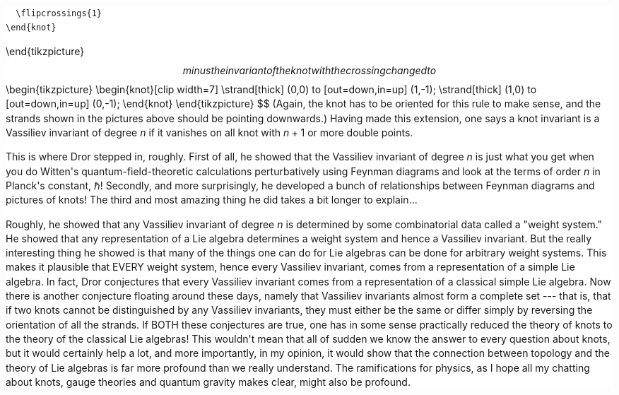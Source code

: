       \flipcrossings{1}
    \end{knot}
  \end{tikzpicture}
$$
minus the invariant of the knot with the crossing changed to
$$
  \begin{tikzpicture}
    \begin{knot}[clip width=7]
      \strand[thick] (0,0)
      to [out=down,in=up] (1,-1);
      \strand[thick] (1,0)
      to [out=down,in=up] (0,-1);
    \end{knot}
  \end{tikzpicture}
$$
(Again, the knot has to be oriented for this rule to make sense, and the
strands shown in the pictures above should be pointing downwards.)
Having made this extension, one says a knot invariant is a Vassiliev
invariant of degree $n$ if it vanishes on all knot with $n+1$ or more double
points.

This is where Dror stepped in, roughly. First of all, he showed that the
Vassiliev invariant of degree $n$ is just what you get when you do
Witten's quantum-field-theoretic calculations perturbatively using
Feynman diagrams and look at the terms of order $n$ in Planck's constant,
$\hbar$! Secondly, and more surprisingly, he developed a bunch of
relationships between Feynman diagrams and pictures of knots! The third
and most amazing thing he did takes a bit longer to explain...

Roughly, he showed that any Vassiliev invariant of degree $n$ is
determined by some combinatorial data called a "weight system." He
showed that any representation of a Lie algebra determines a weight
system and hence a Vassiliev invariant. But the really interesting thing
he showed is that many of the things one can do for Lie algebras can be
done for arbitrary weight systems. This makes it plausible that EVERY
weight system, hence every Vassiliev invariant, comes from a
representation of a simple Lie algebra. In fact, Dror conjectures that
every Vassiliev invariant comes from a representation of a classical
simple Lie algebra. Now there is another conjecture floating around
these days, namely that Vassiliev invariants almost form a complete set
--- that is, that if two knots cannot be distinguished by any Vassiliev
invariants, they must either be the same or differ simply by reversing
the orientation of all the strands. If BOTH these conjectures are true,
one has in some sense practically reduced the theory of knots to the
theory of the classical Lie algebras! This wouldn't mean that all of
sudden we know the answer to every question about knots, but it would
certainly help a lot, and more importantly, in my opinion, it would show
that the connection between topology and the theory of Lie algebras is
far more profound than we really understand. The ramifications for
physics, as I hope all my chatting about knots, gauge theories and
quantum gravity makes clear, might also be profound.
